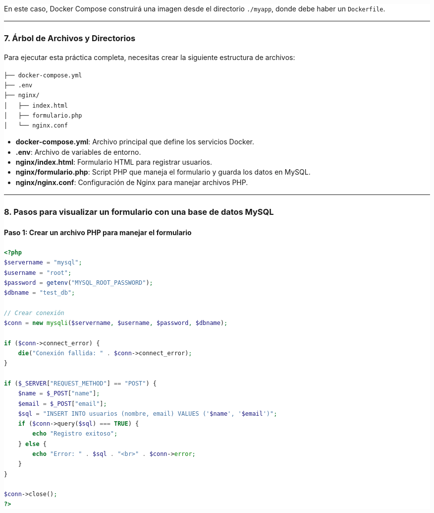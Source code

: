 En este caso, Docker Compose construirá una imagen desde el directorio `./myapp`, donde debe haber un `Dockerfile`.

---

### 7. **Árbol de Archivos y Directorios**

Para ejecutar esta práctica completa, necesitas crear la siguiente estructura de archivos:

```
├── docker-compose.yml
├── .env
├── nginx/
│   ├── index.html
│   ├── formulario.php
│   └── nginx.conf
```

- **docker-compose.yml**: Archivo principal que define los servicios Docker.
- **.env**: Archivo de variables de entorno.
- **nginx/index.html**: Formulario HTML para registrar usuarios.
- **nginx/formulario.php**: Script PHP que maneja el formulario y guarda los datos en MySQL.
- **nginx/nginx.conf**: Configuración de Nginx para manejar archivos PHP.

---

### 8. **Pasos para visualizar un formulario con una base de datos MySQL**

#### Paso 1: **Crear un archivo PHP para manejar el formulario**

```php
<?php
$servername = "mysql";
$username = "root";
$password = getenv("MYSQL_ROOT_PASSWORD");
$dbname = "test_db";

// Crear conexión
$conn = new mysqli($servername, $username, $password, $dbname);

if ($conn->connect_error) {
    die("Conexión fallida: " . $conn->connect_error);
}

if ($_SERVER["REQUEST_METHOD"] == "POST") {
    $name = $_POST["name"];
    $email = $_POST["email"];
    $sql = "INSERT INTO usuarios (nombre, email) VALUES ('$name', '$email')";
    if ($conn->query($sql) === TRUE) {
        echo "Registro exitoso";
    } else {
        echo "Error: " . $sql . "<br>" . $conn->error;
    }
}

$conn->close();
?>
```
